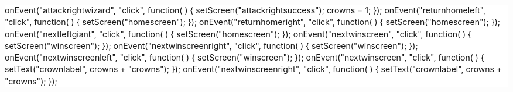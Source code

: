 <span class="n">onEvent</span><span class="p">(</span><span class="s2">&quot;attackrightwizard&quot;</span><span class="p">,</span> <span class="s2">&quot;click&quot;</span><span class="p">,</span> <span class="n">function</span><span class="p">(</span> <span class="p">)</span> <span class="p">{</span>
  <span class="n">setScreen</span><span class="p">(</span><span class="s2">&quot;attackrightsuccess&quot;</span><span class="p">);</span>
  <span class="n">crowns</span> <span class="o">=</span> <span class="mi">1</span><span class="p">;</span>
<span class="p">});</span>
<span class="n">onEvent</span><span class="p">(</span><span class="s2">&quot;returnhomeleft&quot;</span><span class="p">,</span> <span class="s2">&quot;click&quot;</span><span class="p">,</span> <span class="n">function</span><span class="p">(</span> <span class="p">)</span> <span class="p">{</span>
  <span class="n">setScreen</span><span class="p">(</span><span class="s2">&quot;homescreen&quot;</span><span class="p">);</span>
<span class="p">});</span>
<span class="n">onEvent</span><span class="p">(</span><span class="s2">&quot;returnhomeright&quot;</span><span class="p">,</span> <span class="s2">&quot;click&quot;</span><span class="p">,</span> <span class="n">function</span><span class="p">(</span> <span class="p">)</span> <span class="p">{</span>
  <span class="n">setScreen</span><span class="p">(</span><span class="s2">&quot;homescreen&quot;</span><span class="p">);</span>
<span class="p">});</span>
<span class="n">onEvent</span><span class="p">(</span><span class="s2">&quot;nextleftgiant&quot;</span><span class="p">,</span> <span class="s2">&quot;click&quot;</span><span class="p">,</span> <span class="n">function</span><span class="p">(</span> <span class="p">)</span> <span class="p">{</span>
  <span class="n">setScreen</span><span class="p">(</span><span class="s2">&quot;homescreen&quot;</span><span class="p">);</span>
<span class="p">});</span>
<span class="n">onEvent</span><span class="p">(</span><span class="s2">&quot;nextwinscreen&quot;</span><span class="p">,</span> <span class="s2">&quot;click&quot;</span><span class="p">,</span> <span class="n">function</span><span class="p">(</span> <span class="p">)</span> <span class="p">{</span>
  <span class="n">setScreen</span><span class="p">(</span><span class="s2">&quot;winscreen&quot;</span><span class="p">);</span>
<span class="p">});</span>
<span class="n">onEvent</span><span class="p">(</span><span class="s2">&quot;nextwinscreenright&quot;</span><span class="p">,</span> <span class="s2">&quot;click&quot;</span><span class="p">,</span> <span class="n">function</span><span class="p">(</span> <span class="p">)</span> <span class="p">{</span>
  <span class="n">setScreen</span><span class="p">(</span><span class="s2">&quot;winscreen&quot;</span><span class="p">);</span>
<span class="p">});</span>
<span class="n">onEvent</span><span class="p">(</span><span class="s2">&quot;nextwinscreenleft&quot;</span><span class="p">,</span> <span class="s2">&quot;click&quot;</span><span class="p">,</span> <span class="n">function</span><span class="p">(</span> <span class="p">)</span> <span class="p">{</span>
  <span class="n">setScreen</span><span class="p">(</span><span class="s2">&quot;winscreen&quot;</span><span class="p">);</span>
<span class="p">});</span>
<span class="n">onEvent</span><span class="p">(</span><span class="s2">&quot;nextwinscreen&quot;</span><span class="p">,</span> <span class="s2">&quot;click&quot;</span><span class="p">,</span> <span class="n">function</span><span class="p">(</span> <span class="p">)</span> <span class="p">{</span>
  <span class="n">setText</span><span class="p">(</span><span class="s2">&quot;crownlabel&quot;</span><span class="p">,</span> <span class="n">crowns</span> <span class="o">+</span> <span class="s2">&quot;crowns&quot;</span><span class="p">);</span>
<span class="p">});</span>
<span class="n">onEvent</span><span class="p">(</span><span class="s2">&quot;nextwinscreenright&quot;</span><span class="p">,</span> <span class="s2">&quot;click&quot;</span><span class="p">,</span> <span class="n">function</span><span class="p">(</span> <span class="p">)</span> <span class="p">{</span>
  <span class="n">setText</span><span class="p">(</span><span class="s2">&quot;crownlabel&quot;</span><span class="p">,</span> <span class="n">crowns</span> <span class="o">+</span> <span class="s2">&quot;crowns&quot;</span><span class="p">);</span>
<span class="p">});</span>
